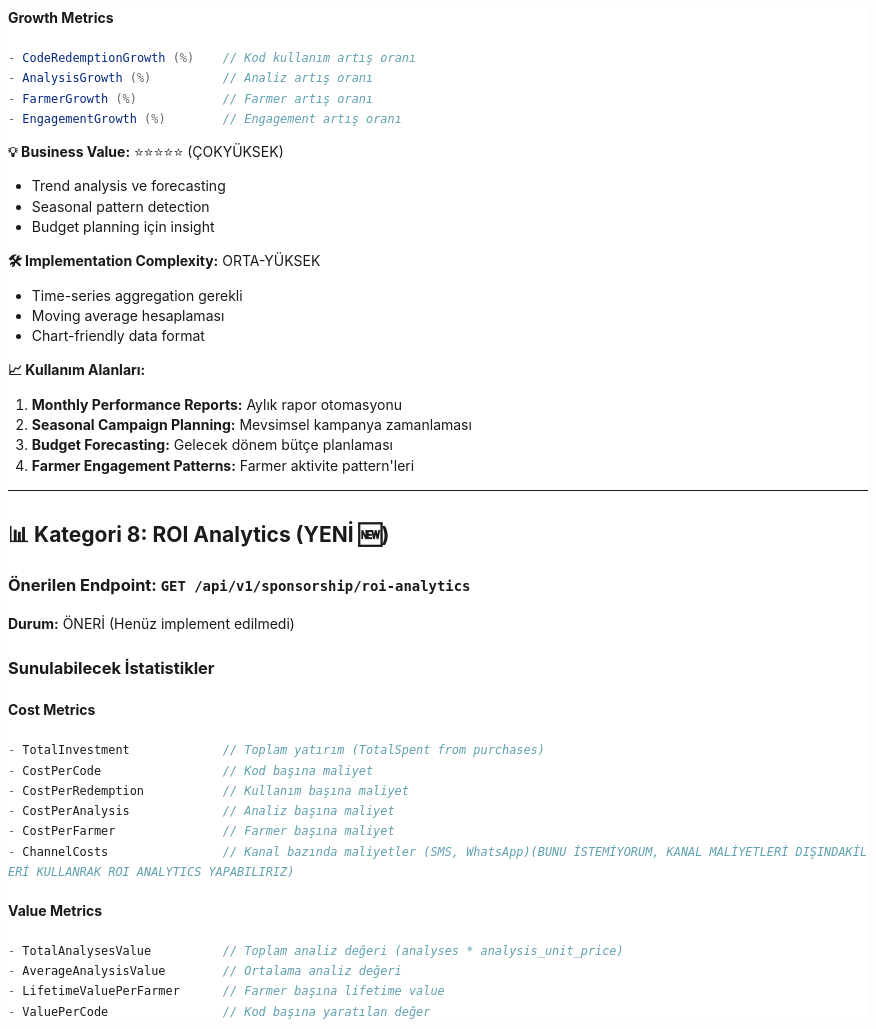 #### Growth Metrics
```csharp
- CodeRedemptionGrowth (%)    // Kod kullanım artış oranı
- AnalysisGrowth (%)          // Analiz artış oranı
- FarmerGrowth (%)            // Farmer artış oranı
- EngagementGrowth (%)        // Engagement artış oranı
```

**💡 Business Value:** ⭐⭐⭐⭐⭐ (ÇOKYÜKSEK)
- Trend analysis ve forecasting
- Seasonal pattern detection
- Budget planning için insight

**🛠️ Implementation Complexity:** ORTA-YÜKSEK
- Time-series aggregation gerekli
- Moving average hesaplaması
- Chart-friendly data format

**📈 Kullanım Alanları:**
1. **Monthly Performance Reports:** Aylık rapor otomasyonu
2. **Seasonal Campaign Planning:** Mevsimsel kampanya zamanlaması
3. **Budget Forecasting:** Gelecek dönem bütçe planlaması
4. **Farmer Engagement Patterns:** Farmer aktivite pattern'leri

---

## 📊 Kategori 8: ROI Analytics (YENİ 🆕)

### Önerilen Endpoint: `GET /api/v1/sponsorship/roi-analytics`
**Durum:** ÖNERİ (Henüz implement edilmedi)

### Sunulabilecek İstatistikler

#### Cost Metrics
```csharp
- TotalInvestment             // Toplam yatırım (TotalSpent from purchases)
- CostPerCode                 // Kod başına maliyet
- CostPerRedemption           // Kullanım başına maliyet
- CostPerAnalysis             // Analiz başına maliyet
- CostPerFarmer               // Farmer başına maliyet
- ChannelCosts                // Kanal bazında maliyetler (SMS, WhatsApp)(BUNU İSTEMİYORUM, KANAL MALİYETLERİ DIŞINDAKİLERİ KULLANRAK ROI ANALYTICS YAPABILIRIZ)
```

#### Value Metrics
```csharp
- TotalAnalysesValue          // Toplam analiz değeri (analyses * analysis_unit_price)
- AverageAnalysisValue        // Ortalama analiz değeri
- LifetimeValuePerFarmer      // Farmer başına lifetime value
- ValuePerCode                // Kod başına yaratılan değer
```
